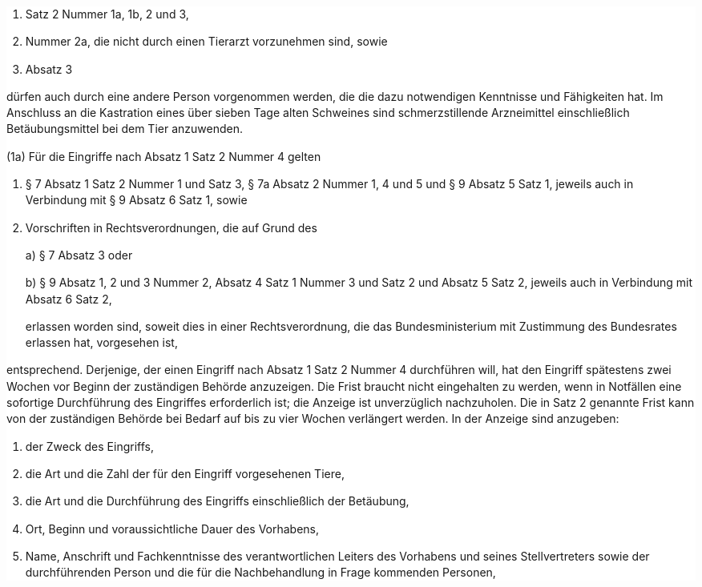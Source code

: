 1.  Satz 2 Nummer 1a, 1b, 2 und 3,


2.  Nummer 2a, die nicht durch einen Tierarzt vorzunehmen sind, sowie


3.  Absatz 3



dürfen auch durch eine andere Person vorgenommen werden, die die dazu
notwendigen Kenntnisse und Fähigkeiten hat. Im Anschluss an die
Kastration eines über sieben Tage alten Schweines sind
schmerzstillende Arzneimittel einschließlich Betäubungsmittel bei dem
Tier anzuwenden.

(1a) Für die Eingriffe nach Absatz 1 Satz 2 Nummer 4 gelten

1.  § 7 Absatz 1 Satz 2 Nummer 1 und Satz 3, § 7a Absatz 2 Nummer 1, 4 und
    5 und § 9 Absatz 5 Satz 1, jeweils auch in Verbindung mit § 9 Absatz 6
    Satz 1, sowie


2.  Vorschriften in Rechtsverordnungen, die auf Grund des

    a)  § 7 Absatz 3 oder


    b)  § 9 Absatz 1, 2 und 3 Nummer 2, Absatz 4 Satz 1 Nummer 3 und Satz 2
        und Absatz 5 Satz 2, jeweils auch in Verbindung mit Absatz 6 Satz 2,



    erlassen worden sind, soweit dies in einer Rechtsverordnung, die das
    Bundesministerium mit Zustimmung des Bundesrates erlassen hat,
    vorgesehen ist,



entsprechend. Derjenige, der einen Eingriff nach Absatz 1 Satz 2
Nummer 4 durchführen will, hat den Eingriff spätestens zwei Wochen vor
Beginn der zuständigen Behörde anzuzeigen. Die Frist braucht nicht
eingehalten zu werden, wenn in Notfällen eine sofortige Durchführung
des Eingriffes erforderlich ist; die Anzeige ist unverzüglich
nachzuholen. Die in Satz 2 genannte Frist kann von der zuständigen
Behörde bei Bedarf auf bis zu vier Wochen verlängert werden. In der
Anzeige sind anzugeben:

1.  der Zweck des Eingriffs,


2.  die Art und die Zahl der für den Eingriff vorgesehenen Tiere,


3.  die Art und die Durchführung des Eingriffs einschließlich der
    Betäubung,


4.  Ort, Beginn und voraussichtliche Dauer des Vorhabens,


5.  Name, Anschrift und Fachkenntnisse des verantwortlichen Leiters des
    Vorhabens und seines Stellvertreters sowie der durchführenden Person
    und die für die Nachbehandlung in Frage kommenden Personen,
